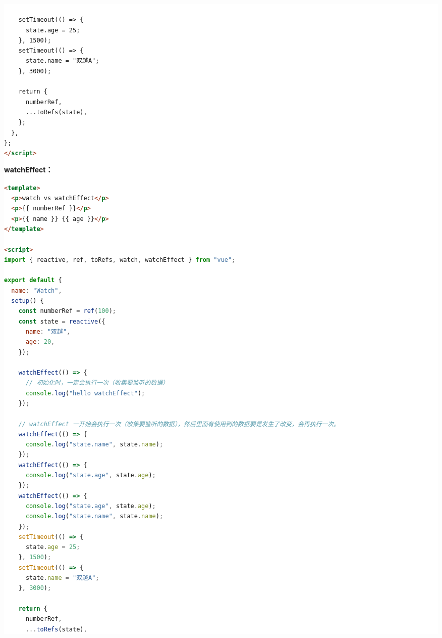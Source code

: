 ```html

    setTimeout(() => {
      state.age = 25;
    }, 1500);
    setTimeout(() => {
      state.name = "双越A";
    }, 3000);

    return {
      numberRef,
      ...toRefs(state),
    };
  },
};
</script>
```

**watchEffect：**

```html
<template>
  <p>watch vs watchEffect</p>
  <p>{{ numberRef }}</p>
  <p>{{ name }} {{ age }}</p>
</template>

<script>
import { reactive, ref, toRefs, watch, watchEffect } from "vue";

export default {
  name: "Watch",
  setup() {
    const numberRef = ref(100);
    const state = reactive({
      name: "双越",
      age: 20,
    });

    watchEffect(() => {
      // 初始化时，一定会执行一次（收集要监听的数据）
      console.log("hello watchEffect");
    });

    // watchEffect 一开始会执行一次（收集要监听的数据），然后里面有使用到的数据要是发生了改变，会再执行一次。
    watchEffect(() => {
      console.log("state.name", state.name);
    });
    watchEffect(() => {
      console.log("state.age", state.age);
    });
    watchEffect(() => {
      console.log("state.age", state.age);
      console.log("state.name", state.name);
    });
    setTimeout(() => {
      state.age = 25;
    }, 1500);
    setTimeout(() => {
      state.name = "双越A";
    }, 3000);
      
    return {
      numberRef,
      ...toRefs(state),
```